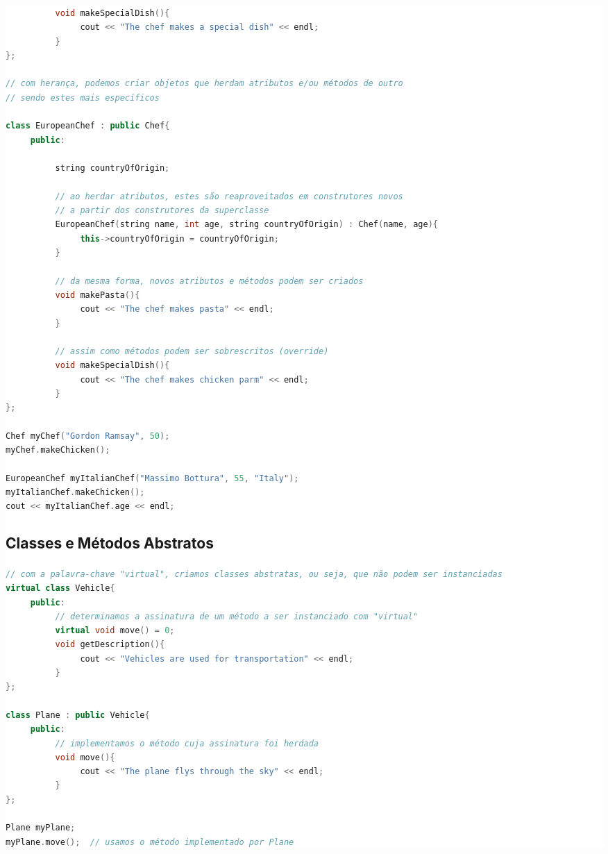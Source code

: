 ```c++
          void makeSpecialDish(){
               cout << "The chef makes a special dish" << endl;
          }
};

// com herança, podemos criar objetos que herdam atributos e/ou métodos de outro
// sendo estes mais específicos

class EuropeanChef : public Chef{
     public:

          string countryOfOrigin;

          // ao herdar atributos, estes são reaproveitados em construtores novos
          // a partir dos construtores da superclasse
          EuropeanChef(string name, int age, string countryOfOrigin) : Chef(name, age){
               this->countryOfOrigin = countryOfOrigin;
          }

          // da mesma forma, novos atributos e métodos podem ser criados
          void makePasta(){
               cout << "The chef makes pasta" << endl;
          }

          // assim como métodos podem ser sobrescritos (override)
          void makeSpecialDish(){
               cout << "The chef makes chicken parm" << endl;
          }
};

Chef myChef("Gordon Ramsay", 50);
myChef.makeChicken();

EuropeanChef myItalianChef("Massimo Bottura", 55, "Italy");
myItalianChef.makeChicken();
cout << myItalianChef.age << endl;
```

## Classes e Métodos Abstratos

```c++
// com a palavra-chave "virtual", criamos classes abstratas, ou seja, que não podem ser instanciadas
virtual class Vehicle{
     public:
     	  // determinamos a assinatura de um método a ser instanciado com "virtual"
          virtual void move() = 0;
          void getDescription(){
               cout << "Vehicles are used for transportation" << endl;
          }
};

class Plane : public Vehicle{
     public:
     	  // implementamos o método cuja assinatura foi herdada
          void move(){
               cout << "The plane flys through the sky" << endl;
          }
};

Plane myPlane;
myPlane.move();  // usamos o método implementado por Plane
```
